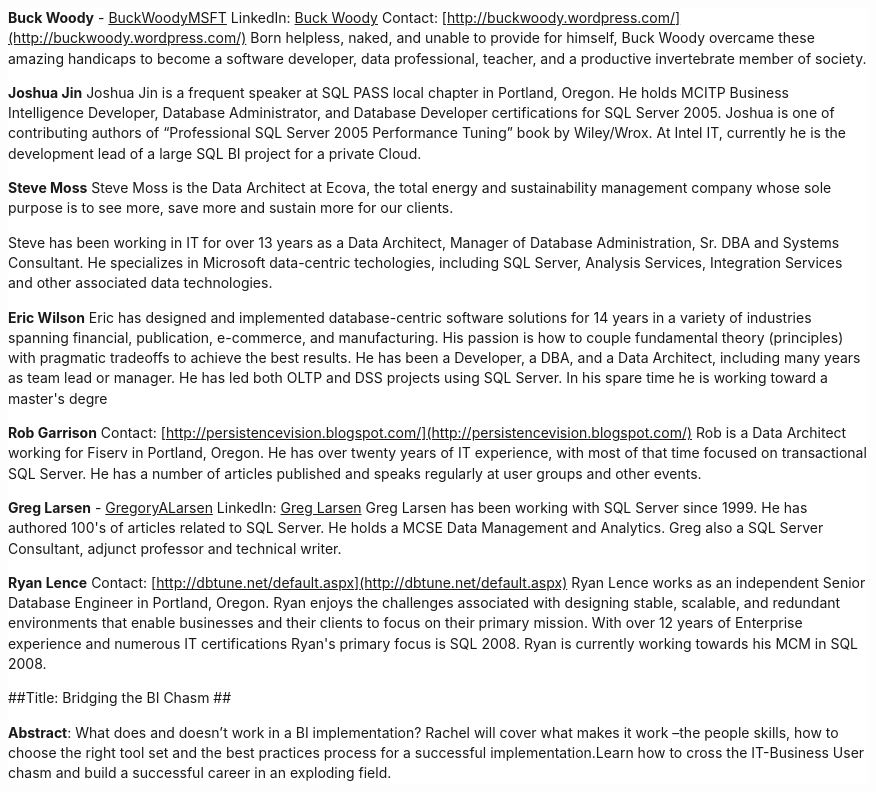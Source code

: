 **Buck Woody**  - [BuckWoodyMSFT](https://www.twitter.com/BuckWoodyMSFT)
LinkedIn: [Buck Woody](http://www.linkedin.com/in/buckwoody)
Contact: [http://buckwoody.wordpress.com/](http://buckwoody.wordpress.com/)
Born helpless, naked, and unable to provide for himself, Buck Woody overcame these amazing handicaps to become a software developer, data professional, teacher, and a productive invertebrate member of society.
 
**Joshua Jin** 
Joshua Jin is a frequent speaker at SQL PASS local chapter in Portland, Oregon. He holds MCITP Business Intelligence Developer, Database Administrator, and Database Developer certifications for SQL Server 2005.  Joshua is one of contributing authors of “Professional SQL Server 2005 Performance Tuning” book by Wiley/Wrox.  At Intel IT, currently he is the development lead of a large SQL BI project for a private Cloud.
 
**Steve Moss** 
Steve Moss is the Data Architect at Ecova, the total energy and sustainability management company whose sole purpose is to see more, save more and sustain more for our clients.

Steve has been working in IT for over 13 years as a Data Architect, Manager of Database Administration, Sr. DBA and Systems Consultant. He specializes in Microsoft data-centric techologies, including SQL Server, Analysis Services, Integration Services and other associated data technologies. 
 
**Eric  Wilson** 
Eric has designed and implemented database-centric software solutions for 14 years in a variety of industries spanning financial, publication, e-commerce, and manufacturing. His passion is how to couple fundamental theory (principles) with pragmatic tradeoffs to achieve the best results. He has been a Developer, a DBA, and a Data Architect, including many years as team lead or manager. He has led both OLTP and DSS projects using SQL Server. In his spare time he is working toward a master's degre
 
**Rob Garrison** 
Contact: [http://persistencevision.blogspot.com/](http://persistencevision.blogspot.com/)
Rob is a Data Architect working for Fiserv in Portland, Oregon. He has over twenty years of IT experience, with most of that time focused on transactional SQL Server. He has a number of articles published and speaks regularly at user groups and other events.
 
**Greg Larsen**  - [GregoryALarsen](https://www.twitter.com/GregoryALarsen)
LinkedIn: [Greg Larsen](https://www.linkedin.com/in/grlarsen/)
Greg Larsen has been working with SQL Server since 1999. He has authored 100's of articles related to SQL Server. He holds a MCSE Data Management and Analytics.  Greg also a SQL Server Consultant, adjunct professor and technical writer.
 
**Ryan Lence** 
Contact: [http://dbtune.net/default.aspx](http://dbtune.net/default.aspx)
Ryan Lence works as an independent Senior Database Engineer in Portland, Oregon. Ryan enjoys the challenges associated with designing stable, scalable, and redundant environments that enable businesses and their clients to focus on their primary mission. With over 12 years of Enterprise experience and numerous IT certifications Ryan's primary focus is SQL 2008. Ryan is currently working towards his MCM in SQL 2008.
 
 
 
 
##Title: Bridging the BI Chasm ##
 
**Abstract**:
What does and doesn’t work in a BI implementation? Rachel will cover what makes it work –the people skills, how to choose the right tool set and the best practices process for a successful implementation.Learn how to cross the IT-Business User chasm and build a successful career in an exploding field. 
 